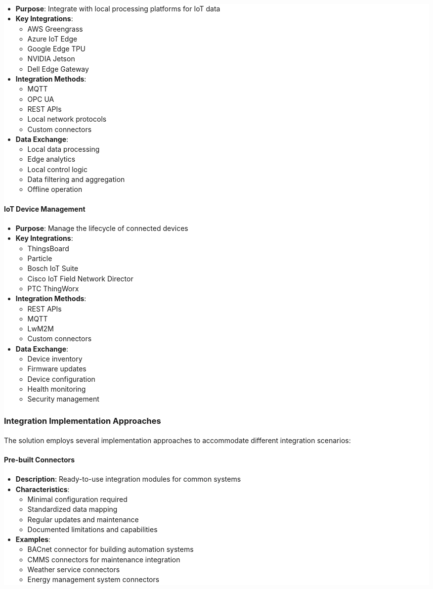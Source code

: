 - **Purpose**: Integrate with local processing platforms for IoT data
- **Key Integrations**:
  - AWS Greengrass
  - Azure IoT Edge
  - Google Edge TPU
  - NVIDIA Jetson
  - Dell Edge Gateway
- **Integration Methods**:
  - MQTT
  - OPC UA
  - REST APIs
  - Local network protocols
  - Custom connectors
- **Data Exchange**:
  - Local data processing
  - Edge analytics
  - Local control logic
  - Data filtering and aggregation
  - Offline operation

#### IoT Device Management

- **Purpose**: Manage the lifecycle of connected devices
- **Key Integrations**:
  - ThingsBoard
  - Particle
  - Bosch IoT Suite
  - Cisco IoT Field Network Director
  - PTC ThingWorx
- **Integration Methods**:
  - REST APIs
  - MQTT
  - LwM2M
  - Custom connectors
- **Data Exchange**:
  - Device inventory
  - Firmware updates
  - Device configuration
  - Health monitoring
  - Security management

### Integration Implementation Approaches

The solution employs several implementation approaches to accommodate different integration scenarios:

#### Pre-built Connectors

- **Description**: Ready-to-use integration modules for common systems
- **Characteristics**:
  - Minimal configuration required
  - Standardized data mapping
  - Regular updates and maintenance
  - Documented limitations and capabilities
- **Examples**:
  - BACnet connector for building automation systems
  - CMMS connectors for maintenance integration
  - Weather service connectors
  - Energy management system connectors
